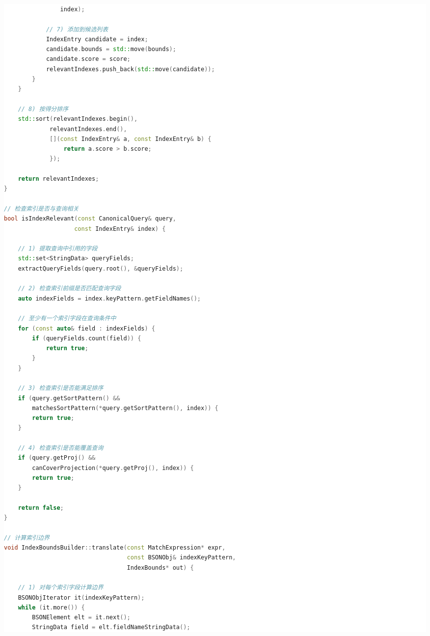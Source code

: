 ```cpp
                index);
            
            // 7) 添加到候选列表
            IndexEntry candidate = index;
            candidate.bounds = std::move(bounds);
            candidate.score = score;
            relevantIndexes.push_back(std::move(candidate));
        }
    }
    
    // 8) 按得分排序
    std::sort(relevantIndexes.begin(), 
             relevantIndexes.end(),
             [](const IndexEntry& a, const IndexEntry& b) {
                 return a.score > b.score;
             });
    
    return relevantIndexes;
}

// 检查索引是否与查询相关
bool isIndexRelevant(const CanonicalQuery& query, 
                    const IndexEntry& index) {
    
    // 1) 提取查询中引用的字段
    std::set<StringData> queryFields;
    extractQueryFields(query.root(), &queryFields);
    
    // 2) 检查索引前缀是否匹配查询字段
    auto indexFields = index.keyPattern.getFieldNames();
    
    // 至少有一个索引字段在查询条件中
    for (const auto& field : indexFields) {
        if (queryFields.count(field)) {
            return true;
        }
    }
    
    // 3) 检查索引是否能满足排序
    if (query.getSortPattern() && 
        matchesSortPattern(*query.getSortPattern(), index)) {
        return true;
    }
    
    // 4) 检查索引是否能覆盖查询
    if (query.getProj() && 
        canCoverProjection(*query.getProj(), index)) {
        return true;
    }
    
    return false;
}

// 计算索引边界
void IndexBoundsBuilder::translate(const MatchExpression* expr,
                                   const BSONObj& indexKeyPattern,
                                   IndexBounds* out) {
    
    // 1) 对每个索引字段计算边界
    BSONObjIterator it(indexKeyPattern);
    while (it.more()) {
        BSONElement elt = it.next();
        StringData field = elt.fieldNameStringData();
```